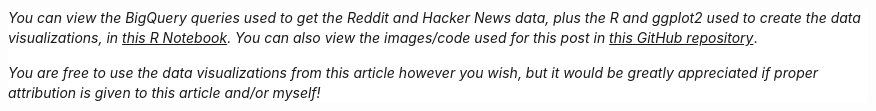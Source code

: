 
_You can view the BigQuery queries used to get the Reddit and Hacker News data, plus the R and ggplot2 used to create the data visualizations, in [this R Notebook](http://minimaxir.com/notebooks/modeling-link-aggregators/). You can also view the images/code used for this post in [this GitHub repository](https://github.com/minimaxir/modeling-link-aggregators)_.

_You are free to use the data visualizations from this article however you wish, but it would be greatly appreciated if proper attribution is given to this article and/or myself!_

